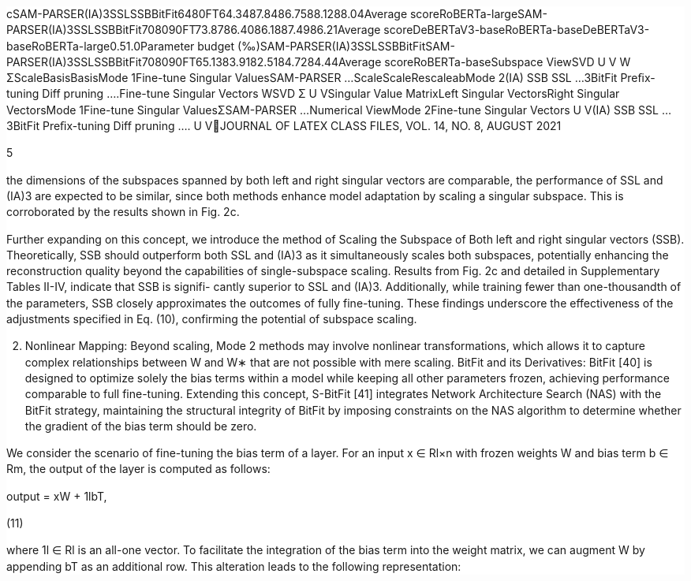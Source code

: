cSAM-PARSER(IA)3SSLSSBBitFit6480FT64.3487.8486.7588.1288.04Average scoreRoBERTa-largeSAM-PARSER(IA)3SSLSSBBitFit708090FT73.8786.4086.1887.4986.21Average scoreDeBERTaV3-baseRoBERTa-baseDeBERTaV3-baseRoBERTa-large0.51.0Parameter budget (‰)SAM-PARSER(IA)3SSLSSBBitFitSAM-PARSER(IA)3SSLSSBBitFit708090FT65.1383.9182.5184.7284.44Average scoreRoBERTa-baseSubspace ViewSVD U V W ΣScaleBasisBasisMode 1Fine-tune  Singular ValuesSAM-PARSER …ScaleScaleRescaleabMode 2(IA)  SSB SSL …3BitFit Preﬁx-tuning Diff pruning ….Fine-tune  Singular Vectors WSVD Σ U VSingular  Value MatrixLeft  Singular VectorsRight Singular  VectorsMode 1Fine-tune  Singular ValuesΣSAM-PARSER …Numerical ViewMode 2Fine-tune  Singular Vectors U V(IA)  SSB SSL …3BitFit Preﬁx-tuning Diff pruning …. U VJOURNAL OF LATEX CLASS FILES, VOL. 14, NO. 8, AUGUST 2021

5

the dimensions of the subspaces spanned by both left and
right singular vectors are comparable, the performance of SSL
and (IA)3 are expected to be similar, since both methods
enhance model adaptation by scaling a singular subspace. This
is corroborated by the results shown in Fig. 2c.

Further expanding on this concept, we introduce the method
of Scaling the Subspace of Both left and right singular vectors
(SSB). Theoretically, SSB should outperform both SSL and
(IA)3 as it simultaneously scales both subspaces, potentially
enhancing the reconstruction quality beyond the capabilities
of single-subspace scaling. Results from Fig. 2c and detailed
in Supplementary Tables II-IV, indicate that SSB is signifi-
cantly superior to SSL and (IA)3. Additionally, while training
fewer than one-thousandth of the parameters, SSB closely
approximates the outcomes of fully fine-tuning. These findings
underscore the effectiveness of the adjustments specified in Eq.
(10), confirming the potential of subspace scaling.

2) Nonlinear Mapping: Beyond scaling, Mode 2 methods
may involve nonlinear transformations, which allows it to
capture complex relationships between W and W∗ that are
not possible with mere scaling.
BitFit and its Derivatives: BitFit [40] is designed to optimize
solely the bias terms within a model while keeping all other
parameters frozen, achieving performance comparable to full
fine-tuning. Extending this concept, S-BitFit [41] integrates
Network Architecture Search (NAS) with the BitFit strategy,
maintaining the structural
integrity of BitFit by imposing
constraints on the NAS algorithm to determine whether the
gradient of the bias term should be zero.

We consider the scenario of fine-tuning the bias term of a
layer. For an input x ∈ Rl×n with frozen weights W and bias
term b ∈ Rm, the output of the layer is computed as follows:

output = xW + 1lbT,

(11)

where 1l ∈ Rl is an all-one vector. To facilitate the integration
of the bias term into the weight matrix, we can augment W
by appending bT as an additional row. This alteration leads
to the following representation:
